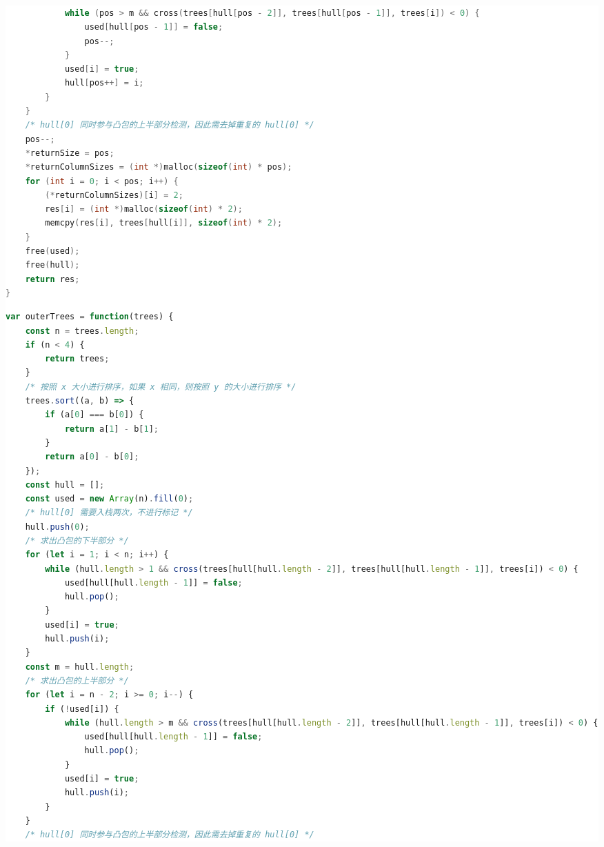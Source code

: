 ```C [sol3-C]
            while (pos > m && cross(trees[hull[pos - 2]], trees[hull[pos - 1]], trees[i]) < 0) {
                used[hull[pos - 1]] = false;
                pos--;
            }
            used[i] = true;
            hull[pos++] = i;
        }
    }
    /* hull[0] 同时参与凸包的上半部分检测，因此需去掉重复的 hull[0] */
    pos--;
    *returnSize = pos;
    *returnColumnSizes = (int *)malloc(sizeof(int) * pos);
    for (int i = 0; i < pos; i++) {
        (*returnColumnSizes)[i] = 2;
        res[i] = (int *)malloc(sizeof(int) * 2);
        memcpy(res[i], trees[hull[i]], sizeof(int) * 2);
    }
    free(used);
    free(hull);
    return res;
}
```

```JavaScript [sol3-JavaScript]
var outerTrees = function(trees) {
    const n = trees.length;
    if (n < 4) {
        return trees;
    }
    /* 按照 x 大小进行排序，如果 x 相同，则按照 y 的大小进行排序 */
    trees.sort((a, b) => {
        if (a[0] === b[0]) {
            return a[1] - b[1];
        }
        return a[0] - b[0];
    });
    const hull = [];
    const used = new Array(n).fill(0);
    /* hull[0] 需要入栈两次，不进行标记 */
    hull.push(0);
    /* 求出凸包的下半部分 */
    for (let i = 1; i < n; i++) {
        while (hull.length > 1 && cross(trees[hull[hull.length - 2]], trees[hull[hull.length - 1]], trees[i]) < 0) {
            used[hull[hull.length - 1]] = false;
            hull.pop();
        }
        used[i] = true;
        hull.push(i);
    }
    const m = hull.length;
    /* 求出凸包的上半部分 */
    for (let i = n - 2; i >= 0; i--) {
        if (!used[i]) {
            while (hull.length > m && cross(trees[hull[hull.length - 2]], trees[hull[hull.length - 1]], trees[i]) < 0) {
                used[hull[hull.length - 1]] = false;
                hull.pop();
            }
            used[i] = true;
            hull.push(i);
        }
    }
    /* hull[0] 同时参与凸包的上半部分检测，因此需去掉重复的 hull[0] */
```